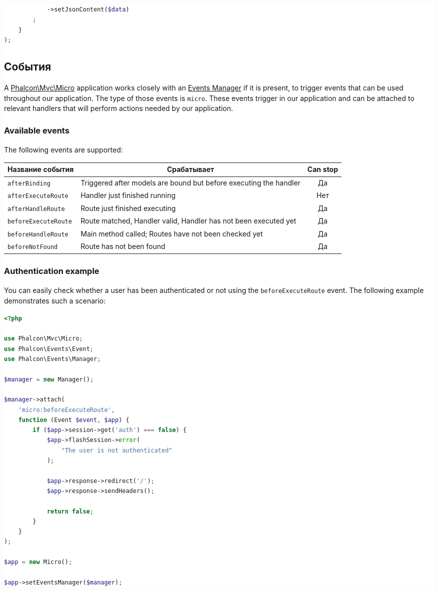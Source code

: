 ```php
            ->setJsonContent($data)
        ;
    }
);
```

## События
A [Phalcon\Mvc\Micro][mvc-micro] application works closely with an [Events Manager](events) if it is present, to trigger events that can be used throughout our application. The type of those events is `micro`. These events trigger in our application and can be attached to relevant handlers that will perform actions needed by our application.

### Available events
The following events are supported:

| Название события     | Срабатывает                                                       | Can stop |
| -------------------- | ----------------------------------------------------------------- |:--------:|
| `afterBinding`       | Triggered after models are bound but before executing the handler |    Да    |
| `afterExecuteRoute`  | Handler just finished running                                     |   Нет    |
| `afterHandleRoute`   | Route just finished executing                                     |    Да    |
| `beforeExecuteRoute` | Route matched, Handler valid, Handler has not been executed yet   |    Да    |
| `beforeHandleRoute`  | Main method called; Routes have not been checked yet              |    Да    |
| `beforeNotFound`     | Route has not been found                                          |    Да    |

### Authentication example
You can easily check whether a user has been authenticated or not using the `beforeExecuteRoute` event. The following example demonstrates such a scenario:

```php
<?php

use Phalcon\Mvc\Micro;
use Phalcon\Events\Event;
use Phalcon\Events\Manager;

$manager = new Manager();

$manager->attach(
    'micro:beforeExecuteRoute',
    function (Event $event, $app) {
        if ($app->session->get('auth') === false) {
            $app->flashSession->error(
                "The user is not authenticated"
            );

            $app->response->redirect('/');
            $app->response->sendHeaders();

            return false;
        }
    }
);

$app = new Micro();

$app->setEventsManager($manager);
```


[di-factorydefault]: api/phalcon_di#di-factorydefault
[events-manager]: api/phalcon_events#events-manager
[http-response]: api/phalcon_http#http-response
[http-responseinterface]: api/phalcon_http#http-responseinterface
[mvc-controller]: api/phalcon_mvc#mvc-controller
[mvc-model-binder]: api/phalcon_mvc#mvc-model-binder
[mvc-micro]: api/phalcon_mvc#mvc-micro
[mvc-micro-collection]: api/phalcon_mvc#mvc-micro-collection
[mvc-micro-exception]: api/phalcon_mvc#mvc-micro-exception
[mvc-micro-middlewareinterface]: api/phalcon_mvc#mvc-micro-middlewareinterface
[mvc-router]: api/phalcon_mvc#mvc-router
[mvc-view]: api/phalcon_mvc#mvc-view
[mvc-view-simple]: api/phalcon_mvc#mvc-view-simple
[psr-15]: https://www.php-fig.org/psr/psr-15/